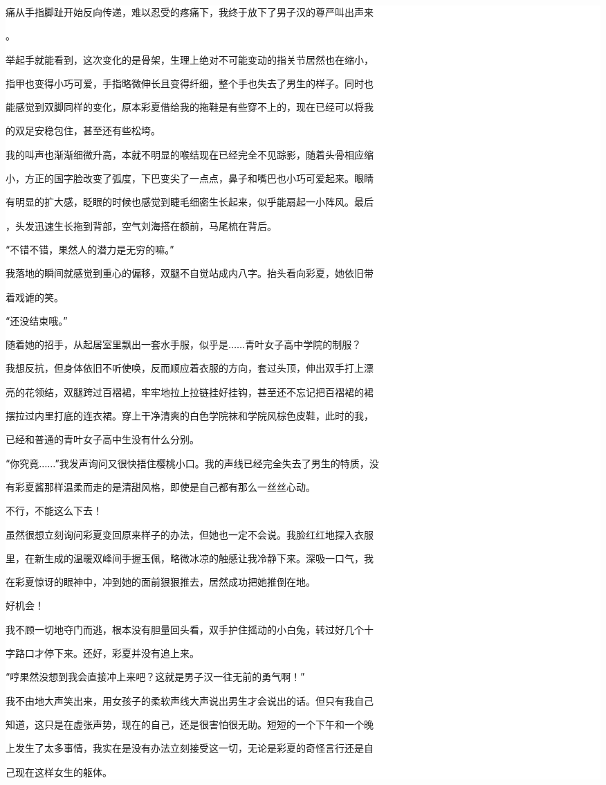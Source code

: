 痛从手指脚趾开始反向传递，难以忍受的疼痛下，我终于放下了男子汉的尊严叫出声来

。

举起手就能看到，这次变化的是骨架，生理上绝对不可能变动的指关节居然也在缩小，

指甲也变得小巧可爱，手指略微伸长且变得纤细，整个手也失去了男生的样子。同时也

能感觉到双脚同样的变化，原本彩夏借给我的拖鞋是有些穿不上的，现在已经可以将我

的双足安稳包住，甚至还有些松垮。

我的叫声也渐渐细微升高，本就不明显的喉结现在已经完全不见踪影，随着头骨相应缩

小，方正的国字脸改变了弧度，下巴变尖了一点点，鼻子和嘴巴也小巧可爱起来。眼睛

有明显的扩大感，眨眼的时候也感觉到睫毛细密生长起来，似乎能扇起一小阵风。最后

，头发迅速生长拖到背部，空气刘海搭在额前，马尾梳在背后。

“不错不错，果然人的潜力是无穷的嘛。”

我落地的瞬间就感觉到重心的偏移，双腿不自觉站成内八字。抬头看向彩夏，她依旧带

着戏谑的笑。

“还没结束哦。”

随着她的招手，从起居室里飘出一套水手服，似乎是……青叶女子高中学院的制服？

我想反抗，但身体依旧不听使唤，反而顺应着衣服的方向，套过头顶，伸出双手打上漂

亮的花领结，双腿跨过百褶裙，牢牢地拉上拉链挂好挂钩，甚至还不忘记把百褶裙的裙

摆拉过内里打底的连衣裙。穿上干净清爽的白色学院袜和学院风棕色皮鞋，此时的我，

已经和普通的青叶女子高中生没有什么分别。

“你究竟……”我发声询问又很快捂住樱桃小口。我的声线已经完全失去了男生的特质，没

有彩夏酱那样温柔而走的是清甜风格，即使是自己都有那么一丝丝心动。

不行，不能这么下去！

虽然很想立刻询问彩夏变回原来样子的办法，但她也一定不会说。我脸红红地探入衣服

里，在新生成的温暖双峰间手握玉佩，略微冰凉的触感让我冷静下来。深吸一口气，我

在彩夏惊讶的眼神中，冲到她的面前狠狠推去，居然成功把她推倒在地。

好机会！

我不顾一切地夺门而逃，根本没有胆量回头看，双手护住摇动的小白兔，转过好几个十

字路口才停下来。还好，彩夏并没有追上来。

“哼果然没想到我会直接冲上来吧？这就是男子汉一往无前的勇气啊！”

我不由地大声笑出来，用女孩子的柔软声线大声说出男生才会说出的话。但只有我自己

知道，这只是在虚张声势，现在的自己，还是很害怕很无助。短短的一个下午和一个晚

上发生了太多事情，我实在是没有办法立刻接受这一切，无论是彩夏的奇怪言行还是自

己现在这样女生的躯体。

